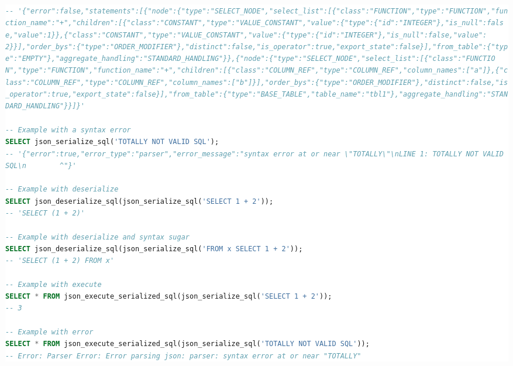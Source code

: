 ```sql
-- '{"error":false,"statements":[{"node":{"type":"SELECT_NODE","select_list":[{"class":"FUNCTION","type":"FUNCTION","function_name":"+","children":[{"class":"CONSTANT","type":"VALUE_CONSTANT","value":{"type":{"id":"INTEGER"},"is_null":false,"value":1}},{"class":"CONSTANT","type":"VALUE_CONSTANT","value":{"type":{"id":"INTEGER"},"is_null":false,"value":2}}],"order_bys":{"type":"ORDER_MODIFIER"},"distinct":false,"is_operator":true,"export_state":false}],"from_table":{"type":"EMPTY"},"aggregate_handling":"STANDARD_HANDLING"}},{"node":{"type":"SELECT_NODE","select_list":[{"class":"FUNCTION","type":"FUNCTION","function_name":"+","children":[{"class":"COLUMN_REF","type":"COLUMN_REF","column_names":["a"]},{"class":"COLUMN_REF","type":"COLUMN_REF","column_names":["b"]}],"order_bys":{"type":"ORDER_MODIFIER"},"distinct":false,"is_operator":true,"export_state":false}],"from_table":{"type":"BASE_TABLE","table_name":"tbl1"},"aggregate_handling":"STANDARD_HANDLING"}}]}'

-- Example with a syntax error
SELECT json_serialize_sql('TOTALLY NOT VALID SQL');
-- '{"error":true,"error_type":"parser","error_message":"syntax error at or near \"TOTALLY\"\nLINE 1: TOTALLY NOT VALID SQL\n        ^"}'

-- Example with deserialize
SELECT json_deserialize_sql(json_serialize_sql('SELECT 1 + 2'));
-- 'SELECT (1 + 2)'

-- Example with deserialize and syntax sugar
SELECT json_deserialize_sql(json_serialize_sql('FROM x SELECT 1 + 2'));
-- 'SELECT (1 + 2) FROM x'

-- Example with execute
SELECT * FROM json_execute_serialized_sql(json_serialize_sql('SELECT 1 + 2'));
-- 3

-- Example with error
SELECT * FROM json_execute_serialized_sql(json_serialize_sql('TOTALLY NOT VALID SQL'));
-- Error: Parser Error: Error parsing json: parser: syntax error at or near "TOTALLY"
```
